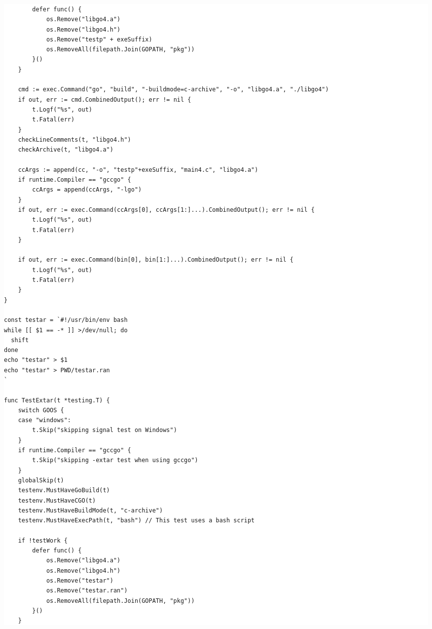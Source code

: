 ```
		defer func() {
			os.Remove("libgo4.a")
			os.Remove("libgo4.h")
			os.Remove("testp" + exeSuffix)
			os.RemoveAll(filepath.Join(GOPATH, "pkg"))
		}()
	}

	cmd := exec.Command("go", "build", "-buildmode=c-archive", "-o", "libgo4.a", "./libgo4")
	if out, err := cmd.CombinedOutput(); err != nil {
		t.Logf("%s", out)
		t.Fatal(err)
	}
	checkLineComments(t, "libgo4.h")
	checkArchive(t, "libgo4.a")

	ccArgs := append(cc, "-o", "testp"+exeSuffix, "main4.c", "libgo4.a")
	if runtime.Compiler == "gccgo" {
		ccArgs = append(ccArgs, "-lgo")
	}
	if out, err := exec.Command(ccArgs[0], ccArgs[1:]...).CombinedOutput(); err != nil {
		t.Logf("%s", out)
		t.Fatal(err)
	}

	if out, err := exec.Command(bin[0], bin[1:]...).CombinedOutput(); err != nil {
		t.Logf("%s", out)
		t.Fatal(err)
	}
}

const testar = `#!/usr/bin/env bash
while [[ $1 == -* ]] >/dev/null; do
  shift
done
echo "testar" > $1
echo "testar" > PWD/testar.ran
`

func TestExtar(t *testing.T) {
	switch GOOS {
	case "windows":
		t.Skip("skipping signal test on Windows")
	}
	if runtime.Compiler == "gccgo" {
		t.Skip("skipping -extar test when using gccgo")
	}
	globalSkip(t)
	testenv.MustHaveGoBuild(t)
	testenv.MustHaveCGO(t)
	testenv.MustHaveBuildMode(t, "c-archive")
	testenv.MustHaveExecPath(t, "bash") // This test uses a bash script

	if !testWork {
		defer func() {
			os.Remove("libgo4.a")
			os.Remove("libgo4.h")
			os.Remove("testar")
			os.Remove("testar.ran")
			os.RemoveAll(filepath.Join(GOPATH, "pkg"))
		}()
	}

```